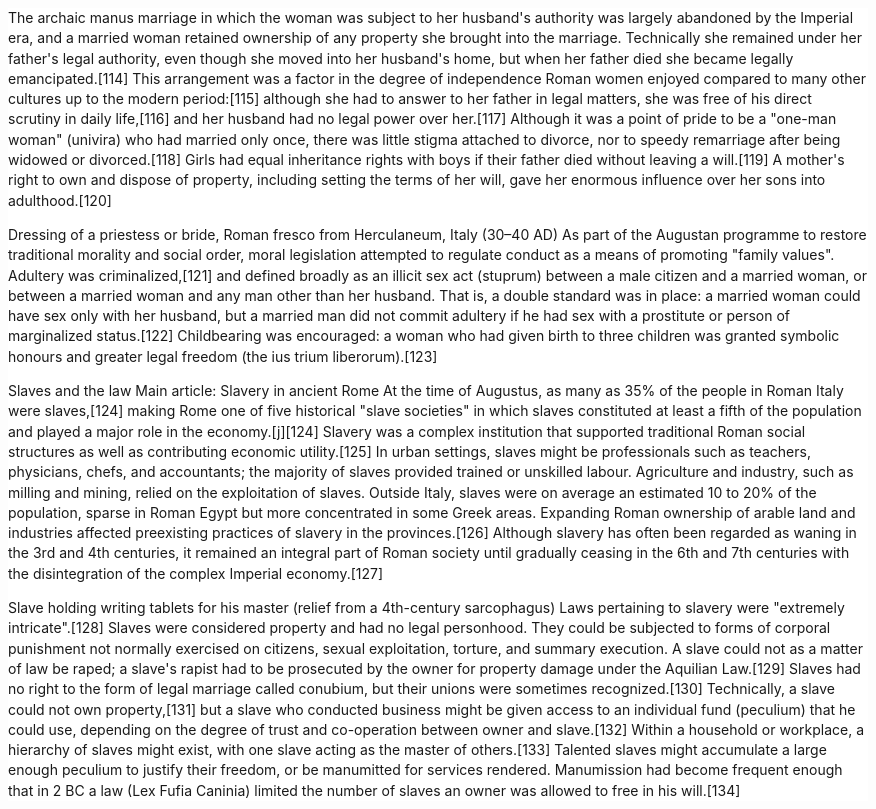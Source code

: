 The archaic manus marriage in which the woman was subject to her husband's
authority was largely abandoned by the Imperial era, and a married woman
retained ownership of any property she brought into the marriage. Technically
she remained under her father's legal authority, even though she moved into her
husband's home, but when her father died she became legally emancipated.[114]
This arrangement was a factor in the degree of independence Roman women enjoyed
compared to many other cultures up to the modern period:[115] although she had
to answer to her father in legal matters, she was free of his direct scrutiny in
daily life,[116] and her husband had no legal power over her.[117] Although it
was a point of pride to be a "one-man woman" (univira) who had married only
once, there was little stigma attached to divorce, nor to speedy remarriage
after being widowed or divorced.[118] Girls had equal inheritance rights with
boys if their father died without leaving a will.[119] A mother's right to own
and dispose of property, including setting the terms of her will, gave her
enormous influence over her sons into adulthood.[120]

Dressing of a priestess or bride, Roman fresco from Herculaneum, Italy (30–40
AD) As part of the Augustan programme to restore traditional morality and social
order, moral legislation attempted to regulate conduct as a means of promoting
"family values". Adultery was criminalized,[121] and defined broadly as an
illicit sex act (stuprum) between a male citizen and a married woman, or between
a married woman and any man other than her husband. That is, a double standard
was in place: a married woman could have sex only with her husband, but a
married man did not commit adultery if he had sex with a prostitute or person of
marginalized status.[122] Childbearing was encouraged: a woman who had given
birth to three children was granted symbolic honours and greater legal freedom
(the ius trium liberorum).[123]

Slaves and the law Main article: Slavery in ancient Rome At the time of
Augustus, as many as 35% of the people in Roman Italy were slaves,[124] making
Rome one of five historical "slave societies" in which slaves constituted at
least a fifth of the population and played a major role in the economy.[j][124]
Slavery was a complex institution that supported traditional Roman social
structures as well as contributing economic utility.[125] In urban settings,
slaves might be professionals such as teachers, physicians, chefs, and
accountants; the majority of slaves provided trained or unskilled labour.
Agriculture and industry, such as milling and mining, relied on the exploitation
of slaves. Outside Italy, slaves were on average an estimated 10 to 20% of the
population, sparse in Roman Egypt but more concentrated in some Greek areas.
Expanding Roman ownership of arable land and industries affected preexisting
practices of slavery in the provinces.[126] Although slavery has often been
regarded as waning in the 3rd and 4th centuries, it remained an integral part of
Roman society until gradually ceasing in the 6th and 7th centuries with the
disintegration of the complex Imperial economy.[127]

Slave holding writing tablets for his master (relief from a 4th-century
sarcophagus) Laws pertaining to slavery were "extremely intricate".[128] Slaves
were considered property and had no legal personhood. They could be subjected to
forms of corporal punishment not normally exercised on citizens, sexual
exploitation, torture, and summary execution. A slave could not as a matter of
law be raped; a slave's rapist had to be prosecuted by the owner for property
damage under the Aquilian Law.[129] Slaves had no right to the form of legal
marriage called conubium, but their unions were sometimes recognized.[130]
Technically, a slave could not own property,[131] but a slave who conducted
business might be given access to an individual fund (peculium) that he could
use, depending on the degree of trust and co-operation between owner and
slave.[132] Within a household or workplace, a hierarchy of slaves might exist,
with one slave acting as the master of others.[133] Talented slaves might
accumulate a large enough peculium to justify their freedom, or be manumitted
for services rendered. Manumission had become frequent enough that in 2 BC a law
(Lex Fufia Caninia) limited the number of slaves an owner was allowed to free in
his will.[134]
